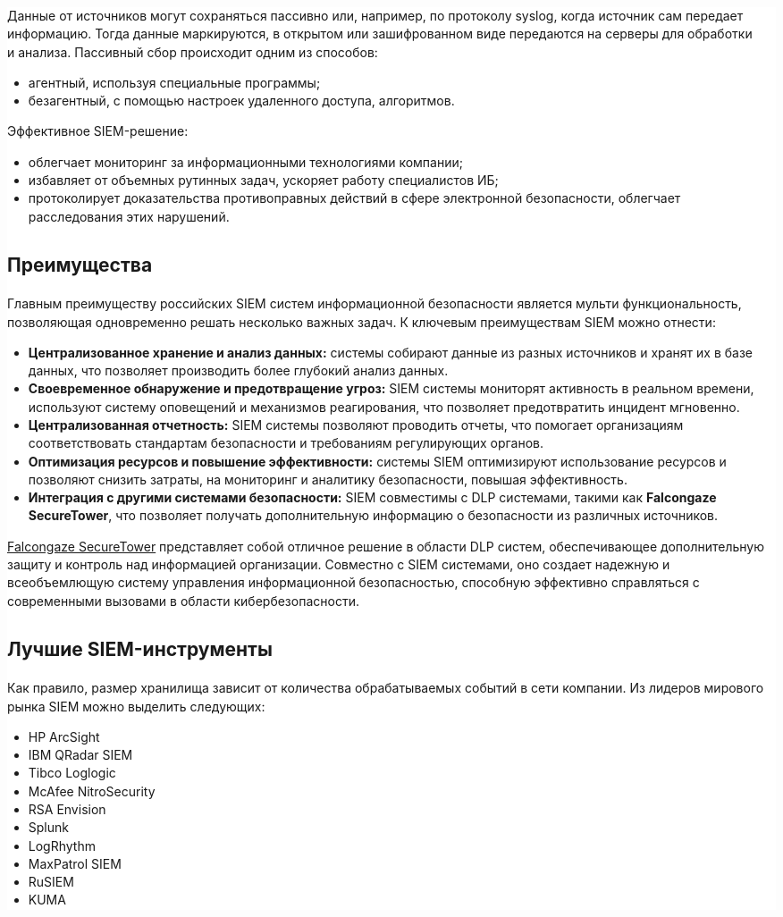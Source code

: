 Данные от источников могут сохраняться пассивно или, например, по протоколу syslog, когда источник сам передает информацию. Тогда данные маркируются, в открытом или зашифрованном виде передаются на серверы для обработки и анализа. Пассивный сбор происходит одним из способов:  

- агентный, используя специальные программы;
- безагентный, с помощью настроек удаленного доступа, алгоритмов.

Эффективное SIEM-решение:  

- облегчает мониторинг за информационными технологиями компании;
- избавляет от объемных рутинных задач, ускоряет работу специалистов ИБ;
- протоколирует доказательства противоправных действий в сфере электронной безопасности, облегчает расследования этих нарушений.
## Преимущества

Главным преимуществу российских SIEM систем информационной безопасности является мульти функциональность, позволяющая одновременно решать несколько важных задач. К ключевым преимуществам SIEM можно отнести:

- **Централизованное хранение и анализ данных:** системы собирают данные из разных источников и хранят их в базе данных, что позволяет производить более глубокий анализ данных.
- **Своевременное обнаружение и предотвращение угроз:** SIEM системы мониторят активность в реальном времени, используют систему оповещений и механизмов реагирования, что позволяет предотвратить инцидент мгновенно.
- **Централизованная отчетность:** SIEM системы позволяют проводить отчеты, что помогает организациям соответствовать стандартам безопасности и требованиям регулирующих органов.
- **Оптимизация ресурсов и повышение эффективности:** системы SIEM оптимизируют использование ресурсов и позволяют снизить затраты, на мониторинг и аналитику безопасности, повышая эффективность.
- **Интеграция с другими системами безопасности:** SIEM совместимы с DLP системами, такими как **Falcongaze SecureTower**, что позволяет получать дополнительную информацию о безопасности из различных источников.

[Falcongaze SecureTower](https://falcongaze.com/ru/product/what-is-the-secure-tower-dlp-system/) представляет собой отличное решение в области DLP систем, обеспечивающее дополнительную защиту и контроль над информацией организации. Совместно с SIEM системами, оно создает надежную и всеобъемлющую систему управления информационной безопасностью, способную эффективно справляться с современными вызовами в области кибербезопасности.

## Лучшие SIEM-инструменты

Как правило, размер хранилища зависит от количества обрабатываемых событий в сети компании. Из лидеров мирового рынка SIEM можно выделить следующих: 

- HP ArcSight 
- IBM QRadar SIEM 
- Tibco Loglogic
- McAfee NitroSecurity 
- RSA Envision 
- Splunk 
- LogRhythm
- MaxPatrol SIEM
- RuSIEM
- KUMA
